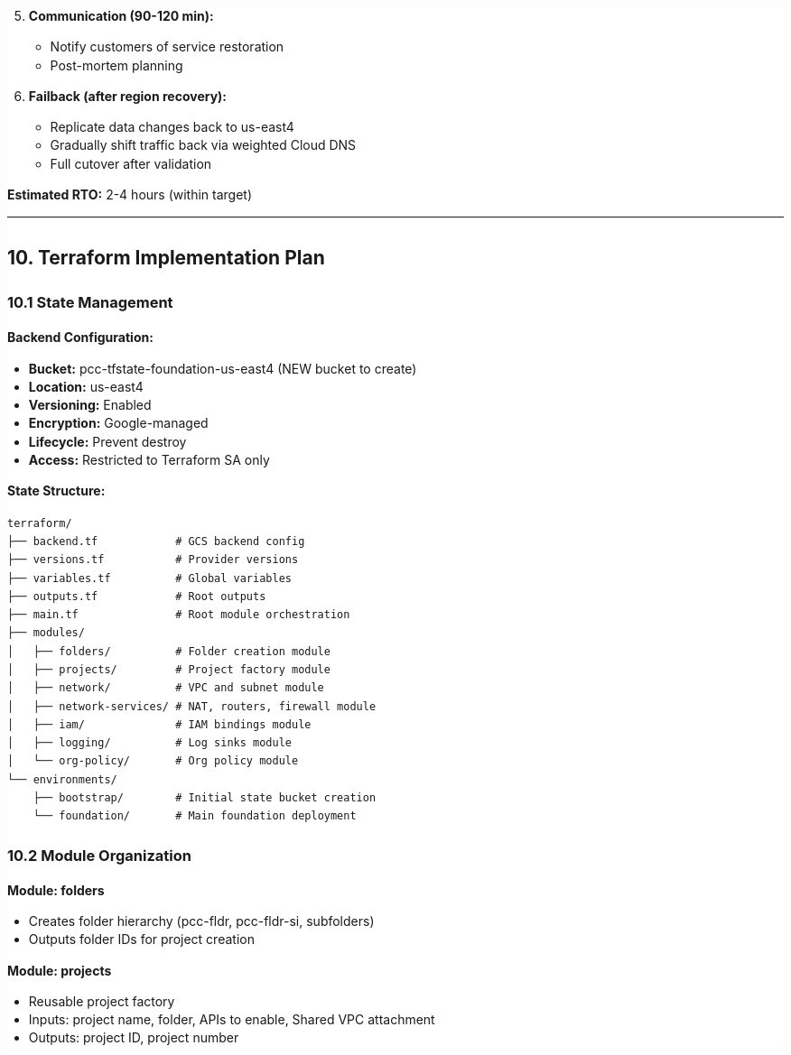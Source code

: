 5. **Communication (90-120 min):**
   - Notify customers of service restoration
   - Post-mortem planning

6. **Failback (after region recovery):**
   - Replicate data changes back to us-east4
   - Gradually shift traffic back via weighted Cloud DNS
   - Full cutover after validation

**Estimated RTO:** 2-4 hours (within target)

---

## 10. Terraform Implementation Plan

### 10.1 State Management

**Backend Configuration:**
- **Bucket:** pcc-tfstate-foundation-us-east4 (NEW bucket to create)
- **Location:** us-east4
- **Versioning:** Enabled
- **Encryption:** Google-managed
- **Lifecycle:** Prevent destroy
- **Access:** Restricted to Terraform SA only

**State Structure:**
```
terraform/
├── backend.tf            # GCS backend config
├── versions.tf           # Provider versions
├── variables.tf          # Global variables
├── outputs.tf            # Root outputs
├── main.tf               # Root module orchestration
├── modules/
│   ├── folders/          # Folder creation module
│   ├── projects/         # Project factory module
│   ├── network/          # VPC and subnet module
│   ├── network-services/ # NAT, routers, firewall module
│   ├── iam/              # IAM bindings module
│   ├── logging/          # Log sinks module
│   └── org-policy/       # Org policy module
└── environments/
    ├── bootstrap/        # Initial state bucket creation
    └── foundation/       # Main foundation deployment
```

### 10.2 Module Organization

**Module: folders**
- Creates folder hierarchy (pcc-fldr, pcc-fldr-si, subfolders)
- Outputs folder IDs for project creation

**Module: projects**
- Reusable project factory
- Inputs: project name, folder, APIs to enable, Shared VPC attachment
- Outputs: project ID, project number
